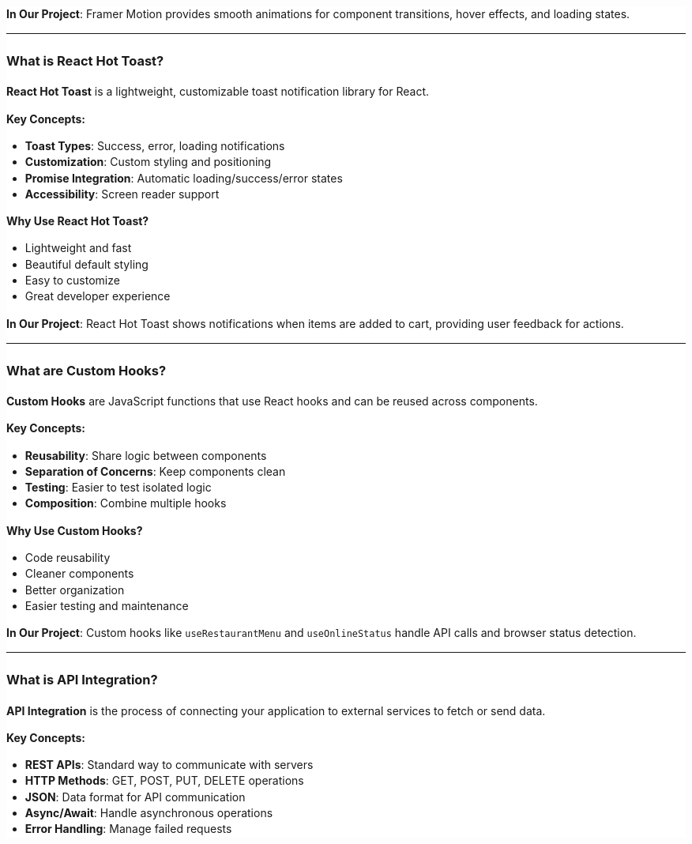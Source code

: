 **In Our Project**: Framer Motion provides smooth animations for component transitions, hover effects, and loading states.

---

### What is React Hot Toast?
**React Hot Toast** is a lightweight, customizable toast notification library for React.

**Key Concepts:**
- **Toast Types**: Success, error, loading notifications
- **Customization**: Custom styling and positioning
- **Promise Integration**: Automatic loading/success/error states
- **Accessibility**: Screen reader support

**Why Use React Hot Toast?**
- Lightweight and fast
- Beautiful default styling
- Easy to customize
- Great developer experience

**In Our Project**: React Hot Toast shows notifications when items are added to cart, providing user feedback for actions.

---

### What are Custom Hooks?
**Custom Hooks** are JavaScript functions that use React hooks and can be reused across components.

**Key Concepts:**
- **Reusability**: Share logic between components
- **Separation of Concerns**: Keep components clean
- **Testing**: Easier to test isolated logic
- **Composition**: Combine multiple hooks

**Why Use Custom Hooks?**
- Code reusability
- Cleaner components
- Better organization
- Easier testing and maintenance

**In Our Project**: Custom hooks like `useRestaurantMenu` and `useOnlineStatus` handle API calls and browser status detection.

---

### What is API Integration?
**API Integration** is the process of connecting your application to external services to fetch or send data.

**Key Concepts:**
- **REST APIs**: Standard way to communicate with servers
- **HTTP Methods**: GET, POST, PUT, DELETE operations
- **JSON**: Data format for API communication
- **Async/Await**: Handle asynchronous operations
- **Error Handling**: Manage failed requests
